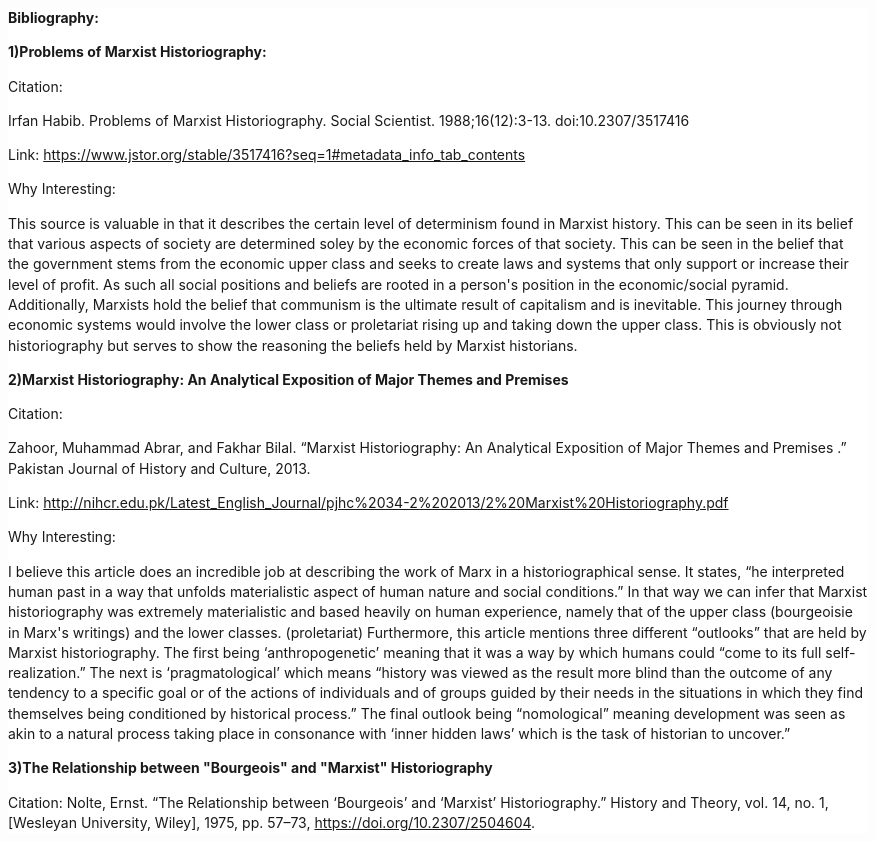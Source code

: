 __Bibliography:__ 

 

__1)Problems of Marxist Historiography:__ 

Citation: 

Irfan Habib. Problems of Marxist Historiography. Social Scientist. 1988;16(12):3-13. doi:10.2307/3517416 

 

Link: https://www.jstor.org/stable/3517416?seq=1#metadata_info_tab_contents 

 

Why Interesting: 

This source is valuable in that it describes the certain level of determinism found in Marxist history. This can be seen in its belief that various aspects of society are determined soley by the economic forces of that society. This can be seen in the belief that the government stems from the economic upper class and seeks to create laws and systems that only support or increase their level of profit. As such all social positions and beliefs are rooted in a person's position in the economic/social pyramid. Additionally, Marxists hold the belief that communism is the ultimate result of capitalism and is inevitable. This journey through economic systems would involve the lower class or proletariat rising up and taking down the upper class. This is obviously not historiography but serves to show the reasoning the beliefs held by Marxist historians.  

 

__2)Marxist Historiography: An Analytical Exposition of Major Themes and Premises__ 

Citation: 

Zahoor, Muhammad Abrar, and Fakhar Bilal. “Marxist Historiography: An Analytical Exposition of Major Themes and Premises .” Pakistan Journal of History and Culture, 2013. 

 

Link: http://nihcr.edu.pk/Latest_English_Journal/pjhc%2034-2%202013/2%20Marxist%20Historiography.pdf 

Why Interesting: 

I believe this article does an incredible job at describing the work of Marx in a historiographical sense. It states, “he interpreted human past in a way that unfolds materialistic aspect of human nature and social conditions.” In that way we can infer that Marxist historiography was extremely materialistic and based heavily on human experience, namely that of the upper class (bourgeoisie in Marx's writings) and the lower classes. (proletariat) Furthermore, this article mentions three different “outlooks” that are held by Marxist historiography. The first being ‘anthropogenetic’ meaning that it was a way by which humans could “come to its full self-realization.” The next is ‘pragmatological’ which means “history was viewed as the result more blind than the outcome of any tendency to a specific goal or of the actions of individuals and of groups guided by their needs in the situations in which they find themselves being conditioned by historical process.” The final outlook being “nomological” meaning development was seen as akin to a natural process taking place in consonance with ‘inner hidden laws’ which is the task of historian to uncover.”  

 

__3)The Relationship between "Bourgeois" and "Marxist" Historiography__ 

Citation: Nolte, Ernst. “The Relationship between ‘Bourgeois’ and ‘Marxist’ Historiography.” History and Theory, vol. 14, no. 1, [Wesleyan University, Wiley], 1975, pp. 57–73, https://doi.org/10.2307/2504604. 
